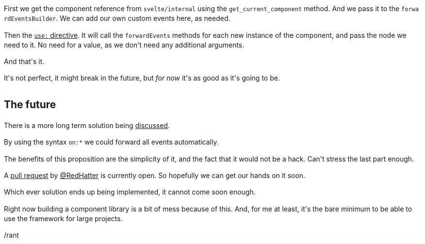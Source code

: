 First we get the component reference from `svelte/internal` using the `get_current_component` method.
And we pass it to the `forwardEventsBuilder`.
We can add our own custom events here, as needed.

Then the [`use:` directive](https://svelte.dev/docs#use_action).
It will call the `forwardEvents` methods for each new instance of the component, and pass the node we need to it.
No need for a value, as we don't need any additional arguments.

And that's it.

It's not perfect, it might break in the future, but _for now_ it's as good as it's going to be.

## The future

There is a more long term solution being [discussed](https://github.com/sveltejs/svelte/issues/2837).

By using the syntax `on:*` we could forward all events automatically.

The benefits of this proposition are the simplicity of it, and the fact that it would not be a hack.
Can't stress the last part enough.

A [pull request](https://github.com/sveltejs/svelte/pull/4599) by [@RedHatter](https://github.com/RedHatter) is currently open.
So hopefully we can get our hands on it soon.

Which ever solution ends up being implemented, it cannot come soon enough.

Right now building a component library is a bit of mess because of this.
And, for me at least, it's the bare minimum to be able to use the framework for large projects.

/rant
